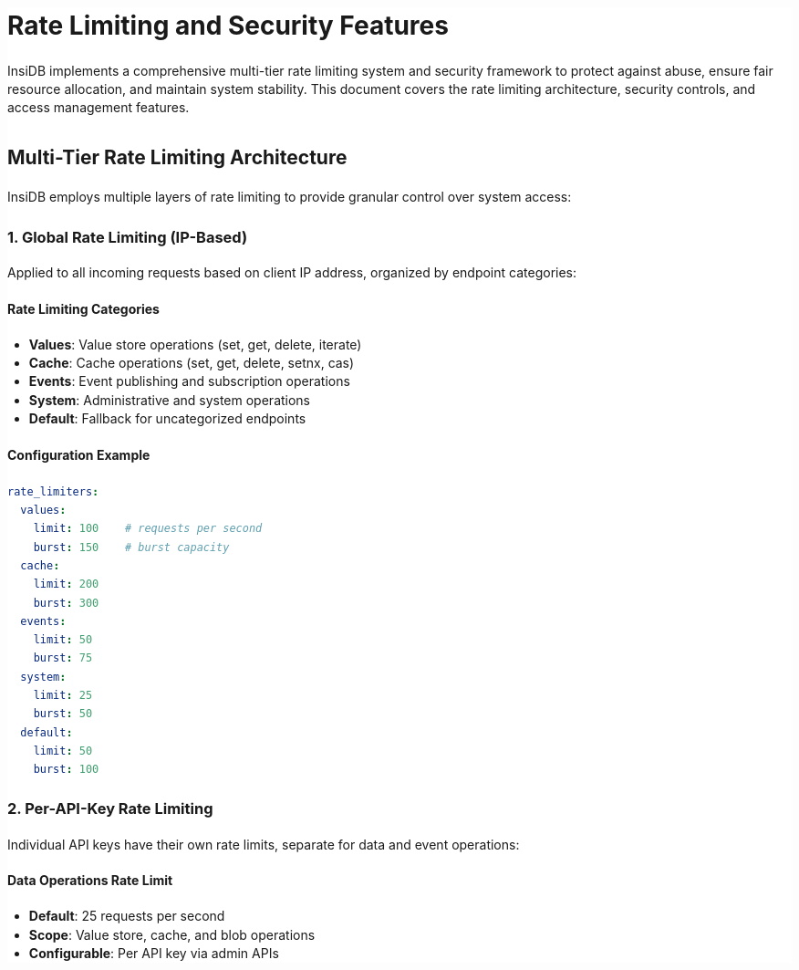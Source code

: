 # Rate Limiting and Security Features

InsiDB implements a comprehensive multi-tier rate limiting system and security framework to protect against abuse, ensure fair resource allocation, and maintain system stability. This document covers the rate limiting architecture, security controls, and access management features.

## Multi-Tier Rate Limiting Architecture

InsiDB employs multiple layers of rate limiting to provide granular control over system access:

### 1. Global Rate Limiting (IP-Based)

Applied to all incoming requests based on client IP address, organized by endpoint categories:

#### Rate Limiting Categories

- **Values**: Value store operations (set, get, delete, iterate)
- **Cache**: Cache operations (set, get, delete, setnx, cas)
- **Events**: Event publishing and subscription operations
- **System**: Administrative and system operations
- **Default**: Fallback for uncategorized endpoints

#### Configuration Example

```yaml
rate_limiters:
  values:
    limit: 100    # requests per second
    burst: 150    # burst capacity
  cache:
    limit: 200
    burst: 300
  events:
    limit: 50
    burst: 75
  system:
    limit: 25
    burst: 50
  default:
    limit: 50
    burst: 100
```

### 2. Per-API-Key Rate Limiting

Individual API keys have their own rate limits, separate for data and event operations:

#### Data Operations Rate Limit
- **Default**: 25 requests per second
- **Scope**: Value store, cache, and blob operations
- **Configurable**: Per API key via admin APIs
